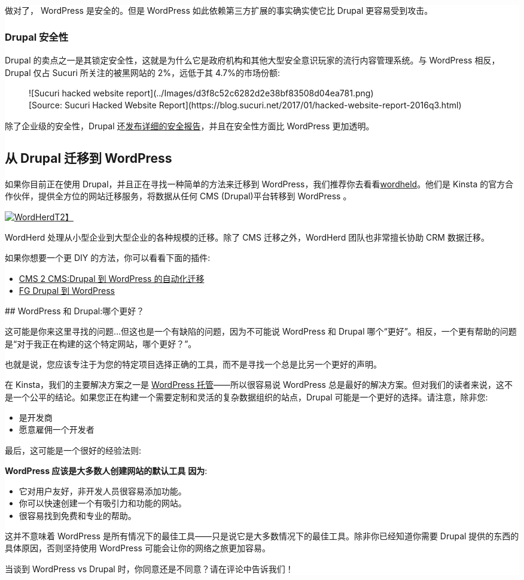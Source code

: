 做对了， WordPress 是安全的。但是 WordPress 如此依赖第三方扩展的事实确实使它比 Drupal 更容易受到攻击。

### Drupal 安全性

Drupal 的卖点之一是其锁定安全性，这就是为什么它是政府机构和其他大型安全意识玩家的流行内容管理系统。与 WordPress 相反，Drupal 仅占 Sucuri 所关注的被黑网站的 2%，远低于其 4.7%的市场份额:

<figure id="attachment_15029" aria-describedby="caption-attachment-15029" style="width: 863px" class="wp-caption aligncenter">![Sucuri hacked website report](../Images/d3f8c52c6282d2e38bf83508d04ea781.png)

<figcaption id="caption-attachment-15029" class="wp-caption-text">[Source: Sucuri Hacked Website Report](https://blog.sucuri.net/2017/01/hacked-website-report-2016q3.html)</figcaption>

</figure>

除了企业级的安全性，Drupal 还[发布详细的安全报告](https://www.drupal.org/security)，并且在安全性方面比 WordPress 更加透明。

## 从 Drupal 迁移到 WordPress

如果你目前正在使用 Drupal，并且正在寻找一种简单的方法来迁移到 WordPress，我们推荐你去看看[wordheld](https://wordherd.io/partners/kinsta/)。他们是 Kinsta 的官方合作伙伴，提供全方位的网站迁移服务，将数据从任何 CMS (Drupal)平台转移到 WordPress 。

[![WordHerd](../Images/4eb6617051d2961949f3ab03ce17eaf2.png)T2】](https://wordherd.io/partners/kinsta/)

WordHerd 处理从小型企业到大型企业的各种规模的迁移。除了 CMS 迁移之外，WordHerd 团队也非常擅长协助 CRM 数据迁移。

如果你想要一个更 DIY 的方法，你可以看看下面的插件:

*   [CMS 2 CMS:Drupal 到 WordPress 的自动化迁移](https://wordpress.org/plugins/cms2cms-automated-drupal-to-wp-migration/)
*   [FG Drupal 到 WordPress](https://wordpress.org/plugins/fg-drupal-to-wp/)

 <kinsta-advanced-cta language="en_US" type-int-post="15022" type-int-position="2">## WordPress 和 Drupal:哪个更好？

这可能是你来这里寻找的问题…但这也是一个有缺陷的问题，因为不可能说 WordPress 和 Drupal 哪个“更好”。相反，一个更有帮助的问题是“对于我正在构建的这个特定网站，哪个更好？”。

也就是说，您应该专注于为您的特定项目选择正确的工具，而不是寻找一个总是比另一个更好的声明。

在 Kinsta，我们的主要解决方案之一是 [WordPress 托管](https://kinsta.com/wordpress-hosting/)——所以很容易说 WordPress 总是最好的解决方案。但对我们的读者来说，这不是一个公平的结论。如果您正在构建一个需要定制和灵活的复杂数据组织的站点，Drupal 可能是一个更好的选择。请注意，除非您:

*   是开发商
*   愿意雇佣一个开发者

最后，这可能是一个很好的经验法则:

**WordPress 应该是大多数人创建网站的默认工具** **因为**:

*   它对用户友好，非开发人员很容易添加功能。
*   你可以快速创建一个有吸引力和功能的网站。
*   很容易找到免费和专业的帮助。

这并不意味着 WordPress 是所有情况下的最佳工具——只是说它是大多数情况下的最佳工具。除非你已经知道你需要 Drupal 提供的东西的具体原因，否则坚持使用 WordPress 可能会让你的网络之旅更加容易。

当谈到 WordPress vs Drupal 时，你同意还是不同意？请在评论中告诉我们！
